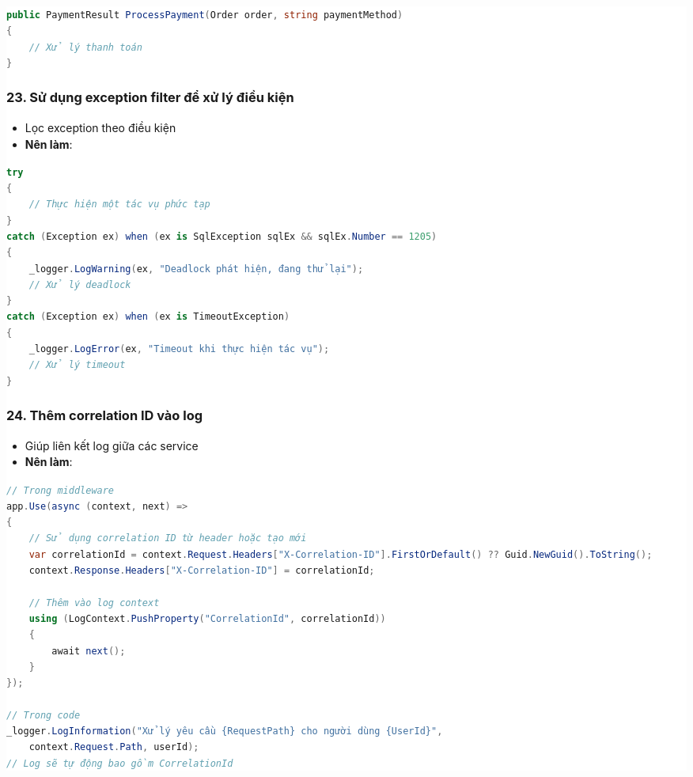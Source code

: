 ```csharp
public PaymentResult ProcessPayment(Order order, string paymentMethod)
{
    // Xử lý thanh toán
}
```

### 23. Sử dụng exception filter để xử lý điều kiện
- Lọc exception theo điều kiện
- **Nên làm**:
```csharp
try
{
    // Thực hiện một tác vụ phức tạp
}
catch (Exception ex) when (ex is SqlException sqlEx && sqlEx.Number == 1205)
{
    _logger.LogWarning(ex, "Deadlock phát hiện, đang thử lại");
    // Xử lý deadlock
}
catch (Exception ex) when (ex is TimeoutException)
{
    _logger.LogError(ex, "Timeout khi thực hiện tác vụ");
    // Xử lý timeout
}
```

### 24. Thêm correlation ID vào log
- Giúp liên kết log giữa các service
- **Nên làm**:
```csharp
// Trong middleware
app.Use(async (context, next) =>
{
    // Sử dụng correlation ID từ header hoặc tạo mới
    var correlationId = context.Request.Headers["X-Correlation-ID"].FirstOrDefault() ?? Guid.NewGuid().ToString();
    context.Response.Headers["X-Correlation-ID"] = correlationId;
    
    // Thêm vào log context
    using (LogContext.PushProperty("CorrelationId", correlationId))
    {
        await next();
    }
});

// Trong code
_logger.LogInformation("Xử lý yêu cầu {RequestPath} cho người dùng {UserId}", 
    context.Request.Path, userId);
// Log sẽ tự động bao gồm CorrelationId
```

